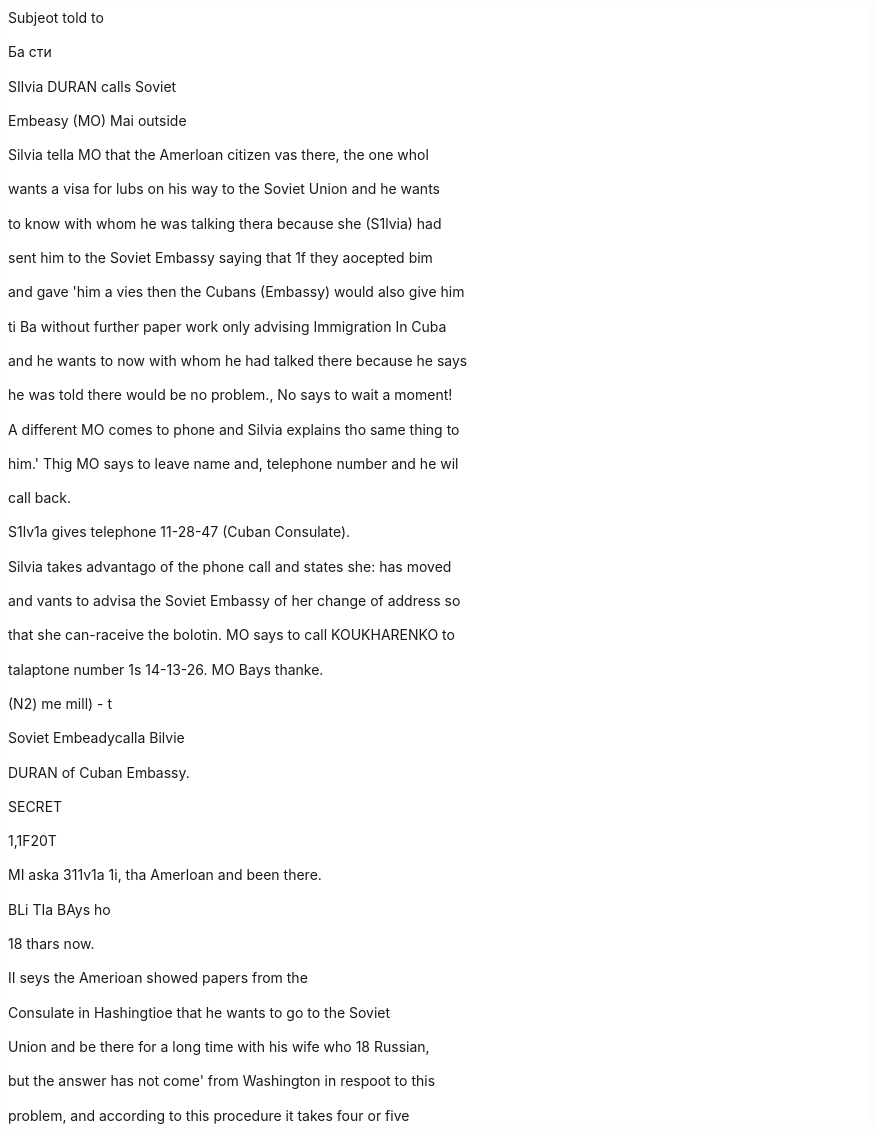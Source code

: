 Subjeot told to

Ба сти

SIlvia DURAN calls Soviet

Embeasy (MO) Mai outside

Silvia tella MO that the Amerloan citizen vas there, the one whol

wants a visa for lubs on his way to the Soviet Union and he wants

to know with whom he was talking thera because she (S1lvia) had

sent him to the Soviet Embassy saying that 1f they aocepted bim

and gave 'him a vies then the Cubans (Embassy) would also give him

ti Ba without further paper work only advising Immigration In Cuba

and he wants to now with whom he had talked there because he says

he was told there would be no problem., No says to wait a moment!

A different MO comes to phone and Silvia explains tho same thing to

him.' Thig MO says to leave name and, telephone number and he wil

call back.

S1lv1a gives telephone 11-28-47 (Cuban Consulate).

Silvia takes advantago of the phone call and states she: has moved

and vants to advisa the Soviet Embassy of her change of address so

that she can-raceive the bolotin. MO says to call KOUKHARENKO to

talaptone number 1s 14-13-26. MO Bays thanke.

(N2) me mill) - t

Soviet Embeadycalla Bilvie

DURAN of Cuban Embassy.

SECRET

1,1F20T

MI aska 311v1a 1i, tha Amerloan and been there.

BLi TIa BAys ho

18 thars now.

II seys the Amerioan showed papers from the

Consulate in Hashingtioe that he wants to go to the Soviet

Union and be there for a long time with his wife who 18 Russian,

but the answer has not come' from Washington in respoot to this

problem, and according to this procedure it takes four or five
